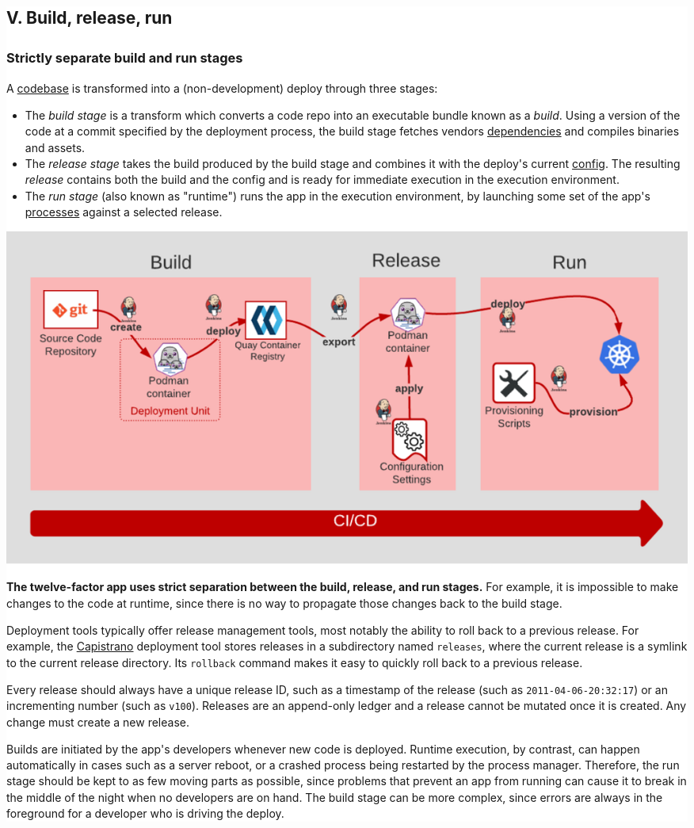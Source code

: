 ## V. Build, release, run
### Strictly separate build and run stages

A [codebase](#i-codebase) is transformed into a (non-development) deploy through three stages:

* The *build stage* is a transform which converts a code repo into an executable bundle known as a *build*.  Using a version of the code at a commit specified by the deployment process, the build stage fetches vendors [dependencies](#ii-dependencies) and compiles binaries and assets.
* The *release stage* takes the build produced by the build stage and combines it with the deploy's current [config](#iii-config).  The resulting *release* contains both the build and the config and is ready for immediate execution in the execution environment.
* The *run stage* (also known as "runtime") runs the app in the execution environment, by launching some set of the app's [processes](#vi-processes) against a selected release.

![Code becomes a build, which is combined with config to create a release.](buildreleaserun.png)

**The twelve-factor app uses strict separation between the build, release, and run stages.**  For example, it is impossible to make changes to the code at runtime, since there is no way to propagate those changes back to the build stage.

Deployment tools typically offer release management tools, most notably the ability to roll back to a previous release.  For example, the [Capistrano](https://github.com/capistrano/capistrano/wiki) deployment tool stores releases in a subdirectory named `releases`, where the current release is a symlink to the current release directory.  Its `rollback` command makes it easy to quickly roll back to a previous release.

Every release should always have a unique release ID, such as a timestamp of the release (such as `2011-04-06-20:32:17`) or an incrementing number (such as `v100`).  Releases are an append-only ledger and a release cannot be mutated once it is created.  Any change must create a new release.

Builds are initiated by the app's developers whenever new code is deployed.  Runtime execution, by contrast, can happen automatically in cases such as a server reboot, or a crashed process being restarted by the process manager.  Therefore, the run stage should be kept to as few moving parts as possible, since problems that prevent an app from running can cause it to break in the middle of the night when no developers are on hand.  The build stage can be more complex, since errors are always in the foreground for a developer who is driving the deploy.
